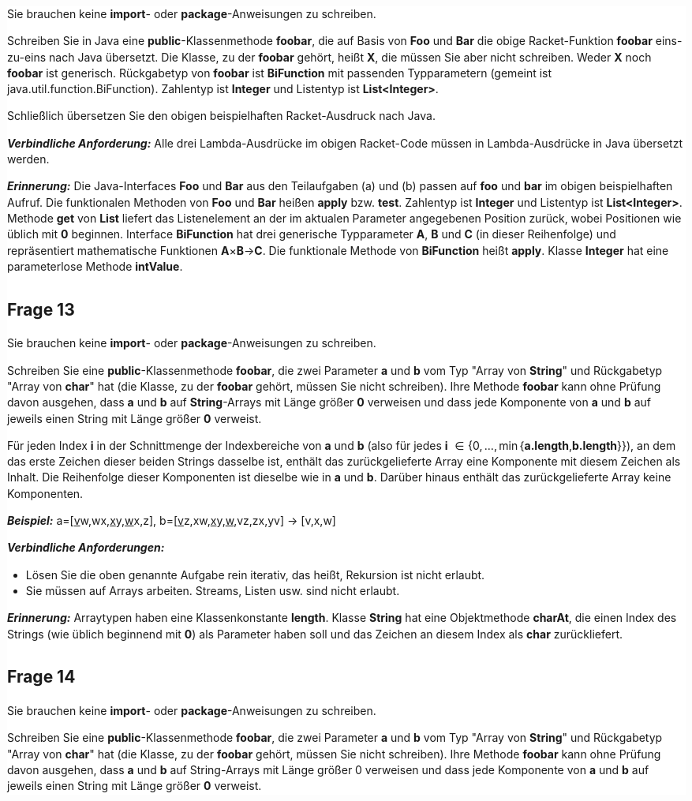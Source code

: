 Sie brauchen keine **import**- oder **package**-Anweisungen zu schreiben.

Schreiben Sie in Java eine **public**-Klassenmethode **foobar**, die auf Basis von **Foo** und  **Bar** die obige Racket-Funktion **foobar** eins-zu-eins nach Java übersetzt. Die Klasse, zu der **foobar** gehört, heißt **X**, die müssen Sie aber nicht schreiben. Weder **X** noch **foobar** ist generisch. Rückgabetyp von **foobar** ist **BiFunction** mit passenden Typparametern (gemeint ist java.util.function.BiFunction). Zahlentyp ist **Integer** und Listentyp ist **List\<Integer>**.

Schließlich übersetzen Sie den obigen beispielhaften Racket-Ausdruck nach Java.

***Verbindliche Anforderung:*** Alle drei Lambda-Ausdrücke im obigen Racket-Code müssen in Lambda-Ausdrücke in Java übersetzt werden.

***Erinnerung:*** Die Java-Interfaces **Foo** und **Bar** aus den Teilaufgaben (a) und (b) passen auf **foo** und **bar** im obigen beispielhaften Aufruf. Die funktionalen Methoden von **Foo** und **Bar** heißen **apply** bzw. **test**. Zahlentyp ist **Integer** und Listentyp ist **List\<Integer>**. Methode **get** von **List** liefert das Listenelement an der im aktualen Parameter angegebenen Position zurück, wobei Positionen wie üblich mit **0** beginnen. Interface **BiFunction** hat drei generische Typparameter **A**, **B** und **C** (in dieser Reihenfolge) und repräsentiert mathematische Funktionen **A**$\times$**B**$\rightarrow$**C**. Die funktionale Methode von **BiFunction** heißt **apply**. Klasse **Integer** hat eine parameterlose Methode **intValue**.
## Frage 13
Sie brauchen keine **import**- oder **package**-Anweisungen zu schreiben.

Schreiben Sie eine **public**-Klassenmethode **foobar**, die zwei Parameter **a** und **b** vom Typ "Array von **String**" und Rückgabetyp "Array von **char**" hat (die Klasse, zu der **foobar** gehört, müssen Sie nicht schreiben). Ihre Methode **foobar** kann ohne Prüfung davon ausgehen, dass **a** und **b** auf **String**-Arrays mit Länge größer **0** verweisen und dass jede Komponente von **a** und **b** auf jeweils einen String mit Länge größer **0** verweist.

Für jeden Index **i** in der Schnittmenge der Indexbereiche von **a** und **b** (also für jedes **i** $\in \{0,\dots,\min\{$**a.length**,**b.length**$\}\}$), an dem das erste Zeichen dieser beiden Strings dasselbe ist, enthält das zurückgelieferte Array eine Komponente mit diesem Zeichen als Inhalt. Die Reihenfolge dieser Komponenten ist dieselbe wie in **a** und **b**. Darüber hinaus enthält das zurückgelieferte Array keine Komponenten.

***Beispiel:*** a=[<u>v</u>w,wx,<u>x</u>y,<u>w</u>x,z], b=[<u>v</u>z,xw,<u>x</u>y,<u>w</u>,vz,zx,yv] $\longrightarrow$ [v,x,w]

***Verbindliche Anforderungen:***
- Lösen Sie die oben genannte Aufgabe rein iterativ, das heißt, Rekursion ist nicht erlaubt.
- Sie müssen auf Arrays arbeiten. Streams, Listen usw. sind nicht erlaubt.

***Erinnerung:*** Arraytypen haben eine Klassenkonstante **length**. Klasse **String** hat eine Objektmethode **charAt**, die einen Index des Strings (wie üblich beginnend mit **0**) als Parameter haben soll und das Zeichen an diesem Index als **char** zurückliefert.
## Frage 14
Sie brauchen keine **import**- oder **package**-Anweisungen zu schreiben.

Schreiben Sie eine **public**-Klassenmethode **foobar**, die zwei Parameter **a** und **b** vom Typ "Array von **String**" und Rückgabetyp "Array von **char**" hat (die Klasse, zu der **foobar** gehört, müssen Sie nicht schreiben). Ihre Methode **foobar** kann ohne Prüfung davon ausgehen, dass **a** und **b** auf String-Arrays mit Länge größer 0 verweisen und dass jede Komponente von **a** und **b** auf jeweils einen String mit Länge größer **0** verweist.
